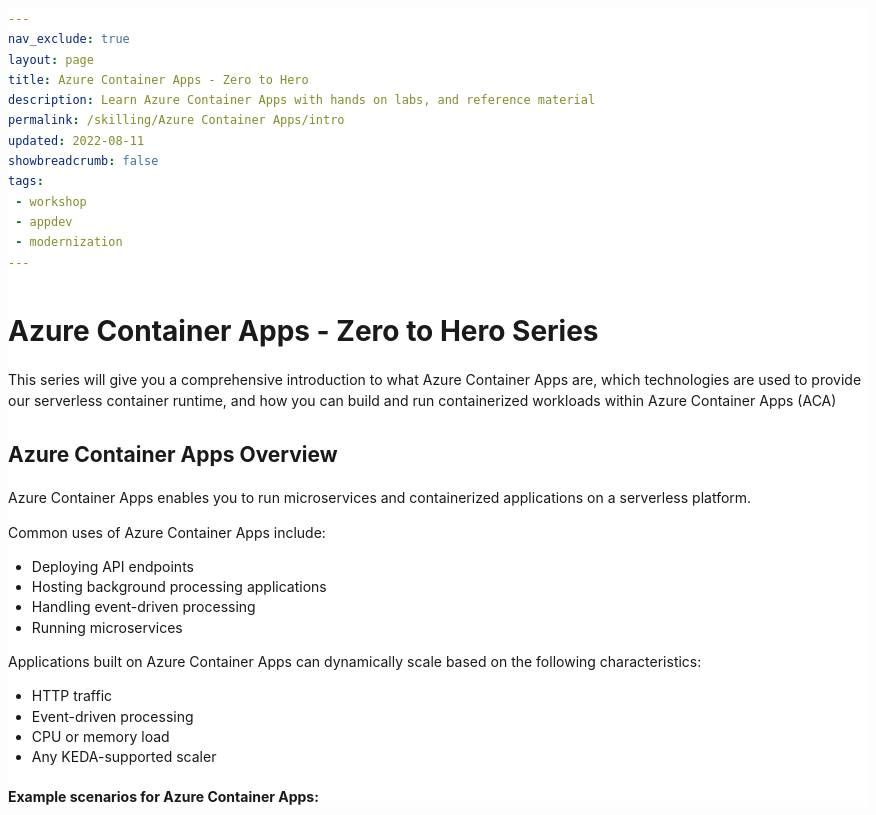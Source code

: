 ```yaml
---
nav_exclude: true
layout: page
title: Azure Container Apps - Zero to Hero
description: Learn Azure Container Apps with hands on labs, and reference material
permalink: /skilling/Azure Container Apps/intro
updated: 2022-08-11
showbreadcrumb: false
tags: 
 - workshop
 - appdev
 - modernization
---
```

# Azure Container Apps - Zero to Hero Series

This series will give you a comprehensive introduction to what Azure Container Apps are, which technologies are used to provide our serverless container runtime, and how you can build and run containerized workloads within Azure Container Apps (ACA) 

## Azure Container Apps Overview 

Azure Container Apps enables you to run microservices and containerized applications on a serverless platform. 

Common uses of Azure Container Apps include:
* Deploying API endpoints
* Hosting background processing applications
* Handling event-driven processing
* Running microservices


Applications built on Azure Container Apps can dynamically scale based on the following characteristics:
* HTTP traffic
* Event-driven processing
* CPU or memory load
* Any KEDA-supported scaler

#### Example scenarios for Azure Container Apps:
<div style="text-align: center;">
